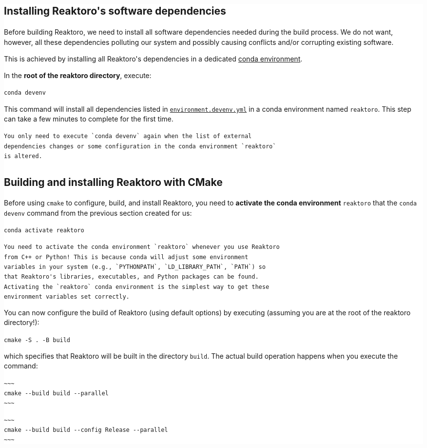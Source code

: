 ## Installing Reaktoro's software dependencies

Before building Reaktoro, we need to install all software dependencies needed
during the build process. We do not want, however, all these dependencies polluting our system and possibly causing conflicts and/or corrupting existing software.

This is achieved by installing all Reaktoro's dependencies in a dedicated [conda environment](https://conda.io/projects/conda/en/latest/user-guide/concepts/environments.html#conda-environments).

In the **root of the reaktoro directory**, execute:

~~~
conda devenv
~~~

This command will install all dependencies listed in
[`environment.devenv.yml`][environment.devenv.yml] in a conda environment named
`reaktoro`. This step can take a few minutes to complete for the first time.

```{attention}
You only need to execute `conda devenv` again when the list of external
dependencies changes or some configuration in the conda environment `reaktoro`
is altered.
```

## Building and installing Reaktoro with CMake

Before using `cmake` to configure, build, and install Reaktoro, you need to
**activate the conda environment** `reaktoro` that the `conda devenv` command
from the previous section created for us:

~~~
conda activate reaktoro
~~~

```{attention}
You need to activate the conda environment `reaktoro` whenever you use Reaktoro
from C++ or Python! This is because conda will adjust some environment
variables in your system (e.g., `PYTHONPATH`, `LD_LIBRARY_PATH`, `PATH`) so
that Reaktoro's libraries, executables, and Python packages can be found.
Activating the `reaktoro` conda environment is the simplest way to get these
environment variables set correctly.
```

You can now configure the build of Reaktoro (using default options) by
executing (assuming you are at the root of the reaktoro directory!):

~~~
cmake -S . -B build
~~~

which specifies that Reaktoro will be built in the directory `build`. The actual build operation happens when you execute the command:


```{tab} Linux and macOS
~~~
cmake --build build --parallel
~~~
```
```{tab} Windows
~~~
cmake --build build --config Release --parallel
~~~
```


[environment.devenv.yml]: https://github.com/reaktoro/reaktoro/blob/main/environment.devenv.yml
[Gitter]: https://gitter.im/reaktoro/community